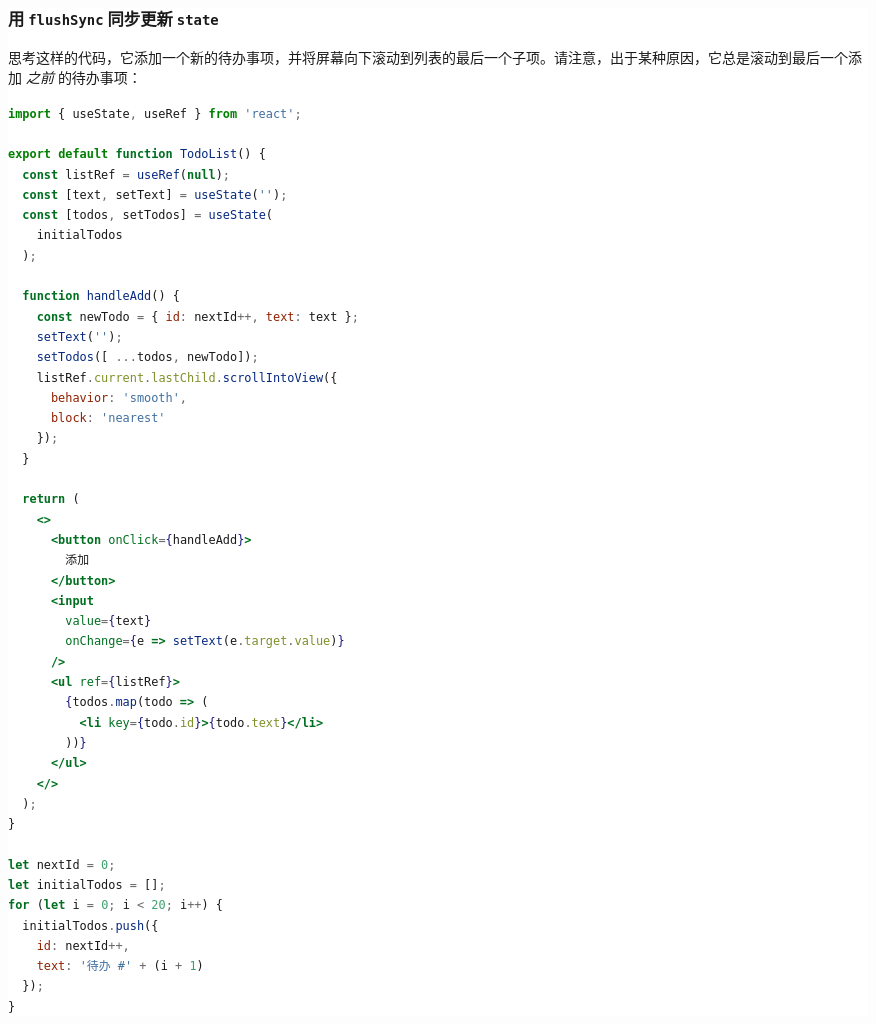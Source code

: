 ### 用 `flushSync` 同步更新 `state` 

思考这样的代码，它添加一个新的待办事项，并将屏幕向下滚动到列表的最后一个子项。请注意，出于某种原因，它总是滚动到最后一个添加 *之前* 的待办事项：

```jsx
import { useState, useRef } from 'react';

export default function TodoList() {
  const listRef = useRef(null);
  const [text, setText] = useState('');
  const [todos, setTodos] = useState(
    initialTodos
  );

  function handleAdd() {
    const newTodo = { id: nextId++, text: text };
    setText('');
    setTodos([ ...todos, newTodo]);
    listRef.current.lastChild.scrollIntoView({
      behavior: 'smooth',
      block: 'nearest'
    });
  }

  return (
    <>
      <button onClick={handleAdd}>
        添加
      </button>
      <input
        value={text}
        onChange={e => setText(e.target.value)}
      />
      <ul ref={listRef}>
        {todos.map(todo => (
          <li key={todo.id}>{todo.text}</li>
        ))}
      </ul>
    </>
  );
}

let nextId = 0;
let initialTodos = [];
for (let i = 0; i < 20; i++) {
  initialTodos.push({
    id: nextId++,
    text: '待办 #' + (i + 1)
  });
}
```
